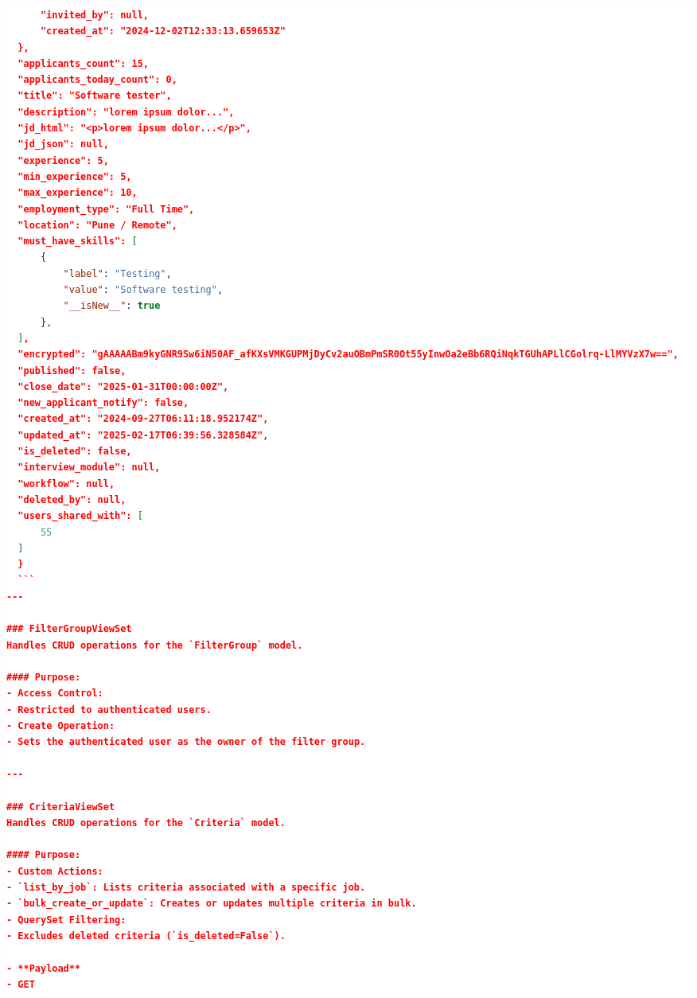   ```json
        "invited_by": null,
        "created_at": "2024-12-02T12:33:13.659653Z"
    },
    "applicants_count": 15,
    "applicants_today_count": 0,
    "title": "Software tester",
    "description": "lorem ipsum dolor...",
    "jd_html": "<p>lorem ipsum dolor...</p>",
    "jd_json": null,
    "experience": 5,
    "min_experience": 5,
    "max_experience": 10,
    "employment_type": "Full Time",
    "location": "Pune / Remote",
    "must_have_skills": [
        {
            "label": "Testing",
            "value": "Software testing",
            "__isNew__": true
        },
    ],
    "encrypted": "gAAAAABm9kyGNR9Sw6iN50AF_afKXsVMKGUPMjDyCv2auOBmPmSR0Ot55yInwOa2eBb6RQiNqkTGUhAPLlCGolrq-LlMYVzX7w==",
    "published": false,
    "close_date": "2025-01-31T00:00:00Z",
    "new_applicant_notify": false,
    "created_at": "2024-09-27T06:11:18.952174Z",
    "updated_at": "2025-02-17T06:39:56.328584Z",
    "is_deleted": false,
    "interview_module": null,
    "workflow": null,
    "deleted_by": null,
    "users_shared_with": [
        55
    ]
    }
    ```
---

### FilterGroupViewSet
Handles CRUD operations for the `FilterGroup` model.

#### Purpose:
- Access Control:
  - Restricted to authenticated users.
- Create Operation:
  - Sets the authenticated user as the owner of the filter group.

---

### CriteriaViewSet
Handles CRUD operations for the `Criteria` model.

#### Purpose:
- Custom Actions:
  - `list_by_job`: Lists criteria associated with a specific job.
  - `bulk_create_or_update`: Creates or updates multiple criteria in bulk.
- QuerySet Filtering:
  - Excludes deleted criteria (`is_deleted=False`).

- **Payload**
  - GET

  ```